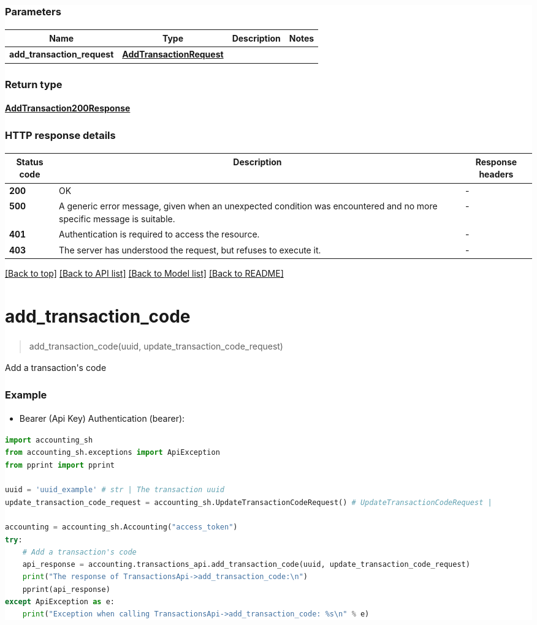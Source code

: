 

### Parameters


Name | Type | Description  | Notes
------------- | ------------- | ------------- | -------------
 **add_transaction_request** | [**AddTransactionRequest**](AddTransactionRequest.md)|  | 

### Return type

[**AddTransaction200Response**](AddTransaction200Response.md)

### HTTP response details

| Status code | Description | Response headers |
|-------------|-------------|------------------|
**200** | OK |  -  |
**500** | A generic error message, given when an unexpected condition was encountered and no more specific message is suitable. |  -  |
**401** | Authentication is required to access the resource. |  -  |
**403** | The server has understood the request, but refuses to execute it. |  -  |

[[Back to top]](#) [[Back to API list]](../README.md#documentation-for-api-endpoints) [[Back to Model list]](../README.md#documentation-for-models) [[Back to README]](../README.md)

# **add_transaction_code**
> add_transaction_code(uuid, update_transaction_code_request)

Add a transaction's code

### Example

* Bearer (Api Key) Authentication (bearer):

```python
import accounting_sh
from accounting_sh.exceptions import ApiException
from pprint import pprint

uuid = 'uuid_example' # str | The transaction uuid
update_transaction_code_request = accounting_sh.UpdateTransactionCodeRequest() # UpdateTransactionCodeRequest | 

accounting = accounting_sh.Accounting("access_token")
try:
    # Add a transaction's code
    api_response = accounting.transactions_api.add_transaction_code(uuid, update_transaction_code_request)
    print("The response of TransactionsApi->add_transaction_code:\n")
    pprint(api_response)
except ApiException as e:
    print("Exception when calling TransactionsApi->add_transaction_code: %s\n" % e)

```
